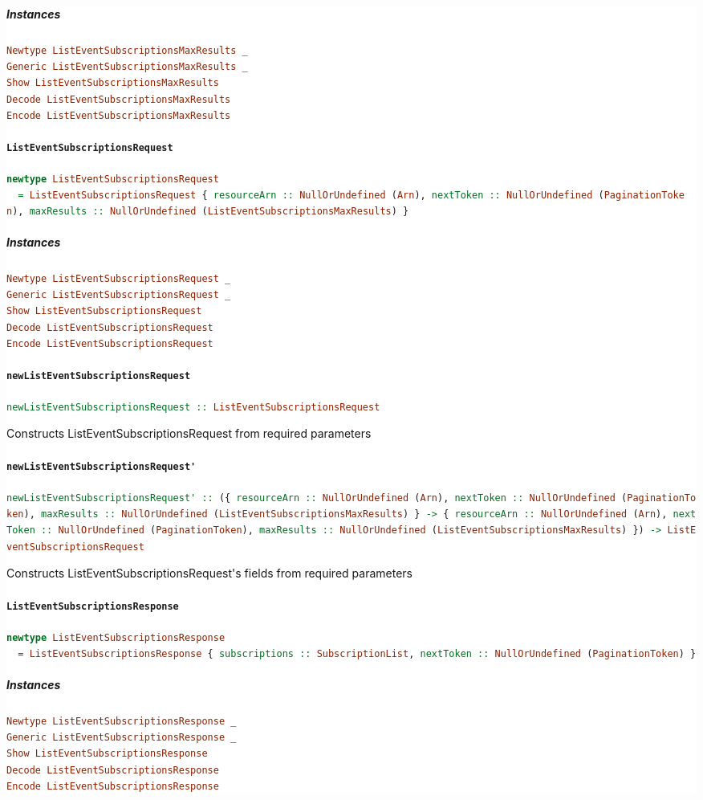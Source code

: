 ##### Instances
``` purescript
Newtype ListEventSubscriptionsMaxResults _
Generic ListEventSubscriptionsMaxResults _
Show ListEventSubscriptionsMaxResults
Decode ListEventSubscriptionsMaxResults
Encode ListEventSubscriptionsMaxResults
```

#### `ListEventSubscriptionsRequest`

``` purescript
newtype ListEventSubscriptionsRequest
  = ListEventSubscriptionsRequest { resourceArn :: NullOrUndefined (Arn), nextToken :: NullOrUndefined (PaginationToken), maxResults :: NullOrUndefined (ListEventSubscriptionsMaxResults) }
```

##### Instances
``` purescript
Newtype ListEventSubscriptionsRequest _
Generic ListEventSubscriptionsRequest _
Show ListEventSubscriptionsRequest
Decode ListEventSubscriptionsRequest
Encode ListEventSubscriptionsRequest
```

#### `newListEventSubscriptionsRequest`

``` purescript
newListEventSubscriptionsRequest :: ListEventSubscriptionsRequest
```

Constructs ListEventSubscriptionsRequest from required parameters

#### `newListEventSubscriptionsRequest'`

``` purescript
newListEventSubscriptionsRequest' :: ({ resourceArn :: NullOrUndefined (Arn), nextToken :: NullOrUndefined (PaginationToken), maxResults :: NullOrUndefined (ListEventSubscriptionsMaxResults) } -> { resourceArn :: NullOrUndefined (Arn), nextToken :: NullOrUndefined (PaginationToken), maxResults :: NullOrUndefined (ListEventSubscriptionsMaxResults) }) -> ListEventSubscriptionsRequest
```

Constructs ListEventSubscriptionsRequest's fields from required parameters

#### `ListEventSubscriptionsResponse`

``` purescript
newtype ListEventSubscriptionsResponse
  = ListEventSubscriptionsResponse { subscriptions :: SubscriptionList, nextToken :: NullOrUndefined (PaginationToken) }
```

##### Instances
``` purescript
Newtype ListEventSubscriptionsResponse _
Generic ListEventSubscriptionsResponse _
Show ListEventSubscriptionsResponse
Decode ListEventSubscriptionsResponse
Encode ListEventSubscriptionsResponse
```
